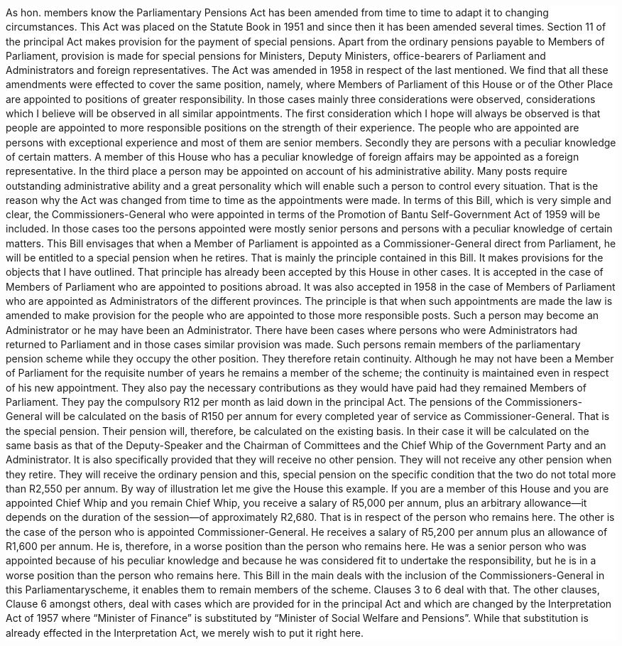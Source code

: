 <p>As hon. members know the Parliamentary Pensions Act has been amended from time to time to adapt it to changing circumstances. This Act was placed on the Statute Book in 1951 and since then it has been amended several times. Section 11 of the principal Act makes provision for the payment of special pensions. Apart from the ordinary pensions payable to Members of Parliament, provision is made for special pensions for Ministers, Deputy Ministers, office-bearers of Parliament and Administrators and foreign representatives. The Act was amended in 1958 in respect of the last mentioned. We find that all these amendments were effected to cover the same position, namely, where Members of Parliament of this House or of the Other Place are appointed to positions of greater responsibility. In those cases mainly three considerations were observed, considerations which I believe will be observed in all similar appointments. The first consideration which I hope will always be observed is that people are appointed to more responsible positions on the strength of their experience. The people who are appointed are persons with exceptional experience and most of them are senior members. Secondly they are persons with a peculiar knowledge of certain matters. A member of this House who has a peculiar knowledge of foreign affairs may be appointed as a foreign representative. In the third place a person may be appointed on account of his administrative ability. Many posts require outstanding administrative ability and a great personality which will enable such a person to control every situation. That is the reason why the Act was changed from time to time as the appointments were made. In terms of this Bill, which is very simple and clear, the Commissioners-General who were appointed in terms of the Promotion of Bantu Self-Government Act of 1959 will be included. In those cases too the persons appointed were mostly senior persons and persons with a peculiar knowledge of certain matters. This Bill envisages that when a Member of Parliament is appointed as a Commissioner-General direct from Parliament, he will be entitled to a special pension when he retires. That is mainly the principle contained in this Bill. It makes provisions for the objects that I have outlined. That principle has already been accepted by this House in other cases. It is accepted in the case of Members of Parliament who are appointed to positions abroad. It was also accepted in 1958 in the case of Members of Parliament who are appointed as Administrators of the different provinces. The principle is that when such appointments are made the law is amended to make provision for the people who are appointed to those more responsible posts. Such a person may become an Administrator or he may have been an Administrator. There have been cases where persons who were Administrators had returned to Parliament and in those cases similar provision was made. Such persons remain members of the parliamentary pension scheme while they occupy the other position. They therefore retain continuity. Although he may not have been a Member of Parliament for the requisite number of years he remains a member of the scheme; the continuity is maintained even in respect of his new appointment. They also pay the necessary contributions as they would have paid had they remained Members of Parliament. They pay the compulsory R12 per month as laid down in the principal Act. The pensions of the Commissioners-General will be calculated on the basis of R150 per annum for every completed year of service as Commissioner-General. That is the special pension. Their pension will, therefore, be calculated on the existing basis. In their case it will be calculated on the same basis as that of the Deputy-Speaker and the Chairman of Committees and the Chief Whip of the Government Party and an Administrator. It is also specifically provided that they will receive no other pension. They will not receive any other pension when they retire. They will receive the ordinary pension and this, special pension on the specific condition that the two do not total more than R2,550 per annum. By way of illustration let me give the House this example. If you are a member of this House and you are appointed Chief Whip and you remain Chief Whip, you receive a salary of R5,000 per annum, plus an arbitrary allowance&#x2014;it depends on the duration of the session&#x2014;of approximately R2,680. That is in respect of the person who remains here. The other is the case of the person who is appointed Commissioner-General. He receives a salary of R5,200 per annum plus an allowance of R1,600 per annum. He is, therefore, in a worse position than the person who remains here. He was a senior person who was appointed because of his peculiar knowledge and because he was considered fit to undertake the responsibility, but he is in a worse position than the person who remains here. This Bill in the main deals with the inclusion of the Commissioners-General in this Parliamentary<span class="col_8609-8610" refersTo="page_0661"/>scheme, it enables them to remain members of the scheme. Clauses 3 to 6 deal with that. The other clauses, Clause 6 amongst others, deal with cases which are provided for in the principal Act and which are changed by the Interpretation Act of 1957 where &#x201C;Minister of Finance&#x201D; is substituted by &#x201C;Minister of Social Welfare and Pensions&#x201D;. While that substitution is already effected in the Interpretation Act, we merely wish to put it right here.</p>
